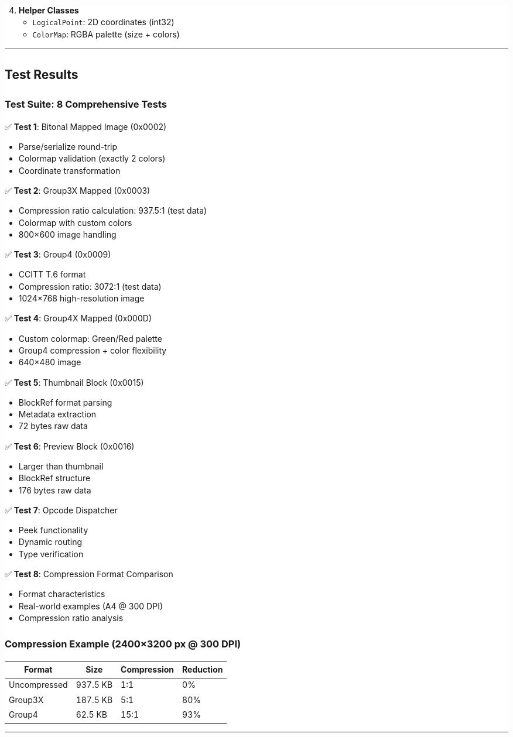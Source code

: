 4. **Helper Classes**
   - `LogicalPoint`: 2D coordinates (int32)
   - `ColorMap`: RGBA palette (size + colors)

---

## Test Results

### Test Suite: 8 Comprehensive Tests

✅ **Test 1**: Bitonal Mapped Image (0x0002)
- Parse/serialize round-trip
- Colormap validation (exactly 2 colors)
- Coordinate transformation

✅ **Test 2**: Group3X Mapped (0x0003)
- Compression ratio calculation: 937.5:1 (test data)
- Colormap with custom colors
- 800×600 image handling

✅ **Test 3**: Group4 (0x0009)
- CCITT T.6 format
- Compression ratio: 3072:1 (test data)
- 1024×768 high-resolution image

✅ **Test 4**: Group4X Mapped (0x000D)
- Custom colormap: Green/Red palette
- Group4 compression + color flexibility
- 640×480 image

✅ **Test 5**: Thumbnail Block (0x0015)
- BlockRef format parsing
- Metadata extraction
- 72 bytes raw data

✅ **Test 6**: Preview Block (0x0016)
- Larger than thumbnail
- BlockRef structure
- 176 bytes raw data

✅ **Test 7**: Opcode Dispatcher
- Peek functionality
- Dynamic routing
- Type verification

✅ **Test 8**: Compression Format Comparison
- Format characteristics
- Real-world examples (A4 @ 300 DPI)
- Compression ratio analysis

### Compression Example (2400×3200 px @ 300 DPI)

| Format | Size | Compression | Reduction |
|--------|------|-------------|-----------|
| Uncompressed | 937.5 KB | 1:1 | 0% |
| Group3X | 187.5 KB | 5:1 | 80% |
| Group4 | 62.5 KB | 15:1 | 93% |

---